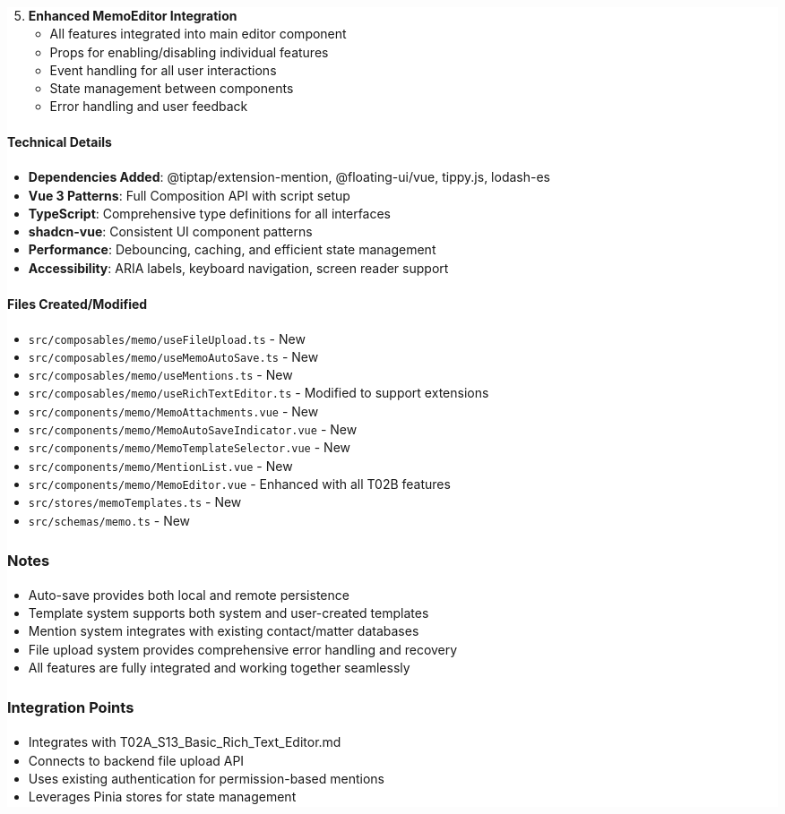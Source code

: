 5. **Enhanced MemoEditor Integration**
   - All features integrated into main editor component
   - Props for enabling/disabling individual features
   - Event handling for all user interactions
   - State management between components
   - Error handling and user feedback

#### Technical Details
- **Dependencies Added**: @tiptap/extension-mention, @floating-ui/vue, tippy.js, lodash-es
- **Vue 3 Patterns**: Full Composition API with script setup
- **TypeScript**: Comprehensive type definitions for all interfaces
- **shadcn-vue**: Consistent UI component patterns
- **Performance**: Debouncing, caching, and efficient state management
- **Accessibility**: ARIA labels, keyboard navigation, screen reader support

#### Files Created/Modified
- `src/composables/memo/useFileUpload.ts` - New
- `src/composables/memo/useMemoAutoSave.ts` - New  
- `src/composables/memo/useMentions.ts` - New
- `src/composables/memo/useRichTextEditor.ts` - Modified to support extensions
- `src/components/memo/MemoAttachments.vue` - New
- `src/components/memo/MemoAutoSaveIndicator.vue` - New
- `src/components/memo/MemoTemplateSelector.vue` - New
- `src/components/memo/MentionList.vue` - New
- `src/components/memo/MemoEditor.vue` - Enhanced with all T02B features
- `src/stores/memoTemplates.ts` - New
- `src/schemas/memo.ts` - New

### Notes
- Auto-save provides both local and remote persistence
- Template system supports both system and user-created templates
- Mention system integrates with existing contact/matter databases
- File upload system provides comprehensive error handling and recovery
- All features are fully integrated and working together seamlessly

### Integration Points
- Integrates with T02A_S13_Basic_Rich_Text_Editor.md
- Connects to backend file upload API
- Uses existing authentication for permission-based mentions
- Leverages Pinia stores for state management